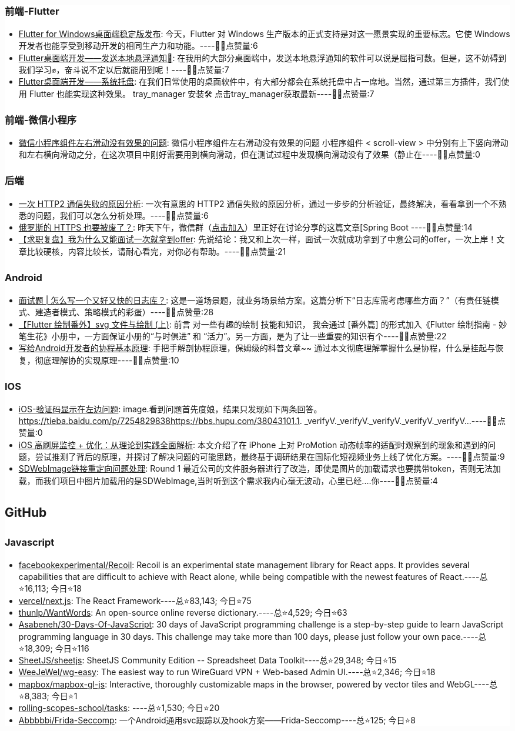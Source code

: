 ### 前端-Flutter 
- [Flutter for Windows桌面端稳定版发布](https://juejin.cn/post/7074543707902443557): 今天，Flutter 对 Windows 生产版本的正式支持是对这一愿景实现的重要标志。它使 Windows 开发者也能享受到移动开发的相同生产力和功能。----👍🏻点赞量:6 
- [Flutter桌面端开发——发送本地悬浮通知🔔](https://juejin.cn/post/7074482758747160590): 在我用的大部分桌面端中，发送本地悬浮通知的软件可以说是屈指可数。但是，这不妨碍到我们学习✊，奋斗说不定以后就能用到呢！----👍🏻点赞量:7 
- [Flutter桌面端开发——系统托盘](https://juejin.cn/post/7074873704773058568): 在我们日常使用的桌面软件中，有大部分都会在系统托盘中占一席地。当然，通过第三方插件，我们使用 Flutter 也能实现这种效果。 tray_manager 安装🛠 点击tray_manager获取最新----👍🏻点赞量:7 

### 前端-微信小程序 
- [微信小程序组件左右滑动没有效果的问题](https://juejin.cn/post/7074863663584116743): 微信小程序组件左右滑动没有效果的问题 小程序组件 < scroll-view > 中分别有上下竖向滑动和左右横向滑动之分，在这次项目中刚好需要用到横向滑动，但在测试过程中发现横向滑动没有了效果（静止在----👍🏻点赞量:0 

### 后端 
- [一次 HTTP2 通信失败的原因分析](https://juejin.cn/post/7072530260968865805): 一次有意思的 HTTP2 通信失败的原因分析，通过一步步的分析验证，最终解决，看看拿到一个不熟悉的问题，我们可以怎么分析处理。----👍🏻点赞量:6 
- [ 俄罗斯的 HTTPS 也要被废了？](https://juejin.cn/post/7074465679176368142): 昨天下午，微信群（[点击加入](https://blog.didispace.com/join-group-spring/index.html)）里正好在讨论分享的这篇文章[Spring Boot ----👍🏻点赞量:14 
- [【求职复盘】我为什么又能面试一次就拿到offer](https://juejin.cn/post/7074121577243082783): 先说结论：我又和上次一样，面试一次就成功拿到了中意公司的offer，一次上岸！文章比较硬核，内容比较长，请耐心看完，对你必有帮助。----👍🏻点赞量:21 

### Android 
- [面试题 | 怎么写一个又好又快的日志库？](https://juejin.cn/post/7074734658277081102): 这是一道场景题，就业务场景给方案。这篇分析下“日志库需考虑哪些方面？”（有责任链模式、建造者模式、策略模式的彩蛋）----👍🏻点赞量:28 
- [【Flutter 绘制番外】svg 文件与绘制 (上)](https://juejin.cn/post/7073630497665974303): 前言 对一些有趣的绘制 技能和知识， 我会通过 [番外篇] 的形式加入《Flutter 绘制指南 - 妙笔生花》小册中，一方面保证小册的“与时俱进” 和 “活力”。另一方面，是为了让一些重要的知识有个----👍🏻点赞量:22 
- [写给Android开发者的协程基本原理](https://juejin.cn/post/7074527908907188255): 手把手解剖协程原理，保姆级的科普文章~~ 通过本文彻底理解掌握什么是协程，什么是挂起与恢复，彻底理解协的实现原理----👍🏻点赞量:10 

### IOS 
- [iOS-验证码显示在左边问题](https://juejin.cn/post/7073730749383311368): image.看到问题首先度娘，结果只发现如下两条回答。https://tieba.baidu.com/p/7254829838https://bbs.hupu.com/38043101.1. _verifyV._verifyV._verifyV._verifyV._verifyV...----👍🏻点赞量:0 
- [iOS 高刷屏监控 + 优化：从理论到实践全面解析](https://juejin.cn/post/7074759817738321956): 本文介绍了在 iPhone 上对 ProMotion 动态帧率的适配时观察到的现象和遇到的问题，尝试推测了背后的原理，并探讨了解决问题的可能思路，最终基于调研结果在国际化短视频业务上线了优化方案。----👍🏻点赞量:9 
- [SDWebImage链接重定向问题处理](https://juejin.cn/post/7074887872767066148): Round 1 最近公司的文件服务器进行了改造，即使是图片的加载请求也要携带token，否则无法加载，而我们项目中图片加载用的是SDWebImage,当时听到这个需求我内心毫无波动，心里已经....你----👍🏻点赞量:4 


## GitHub 
### Javascript 
- [facebookexperimental/Recoil](https://github.com/facebookexperimental/Recoil): Recoil is an experimental state management library for React apps. It provides several capabilities that are difficult to achieve with React alone, while being compatible with the newest features of React.----总⭐️16,113; 今日⭐️18 
- [vercel/next.js](https://github.com/vercel/next.js): The React Framework----总⭐️83,143; 今日⭐️75 
- [thunlp/WantWords](https://github.com/thunlp/WantWords): An open-source online reverse dictionary.----总⭐️4,529; 今日⭐️63 
- [Asabeneh/30-Days-Of-JavaScript](https://github.com/Asabeneh/30-Days-Of-JavaScript): 30 days of JavaScript programming challenge is a step-by-step guide to learn JavaScript programming language in 30 days. This challenge may take more than 100 days, please just follow your own pace.----总⭐️18,309; 今日⭐️116 
- [SheetJS/sheetjs](https://github.com/SheetJS/sheetjs): SheetJS Community Edition -- Spreadsheet Data Toolkit----总⭐️29,348; 今日⭐️15 
- [WeeJeWel/wg-easy](https://github.com/WeeJeWel/wg-easy): The easiest way to run WireGuard VPN + Web-based Admin UI.----总⭐️2,346; 今日⭐️18 
- [mapbox/mapbox-gl-js](https://github.com/mapbox/mapbox-gl-js): Interactive, thoroughly customizable maps in the browser, powered by vector tiles and WebGL----总⭐️8,383; 今日⭐️1 
- [rolling-scopes-school/tasks](https://github.com/rolling-scopes-school/tasks): ----总⭐️1,530; 今日⭐️20 
- [Abbbbbi/Frida-Seccomp](https://github.com/Abbbbbi/Frida-Seccomp): 一个Android通用svc跟踪以及hook方案——Frida-Seccomp----总⭐️125; 今日⭐️8 